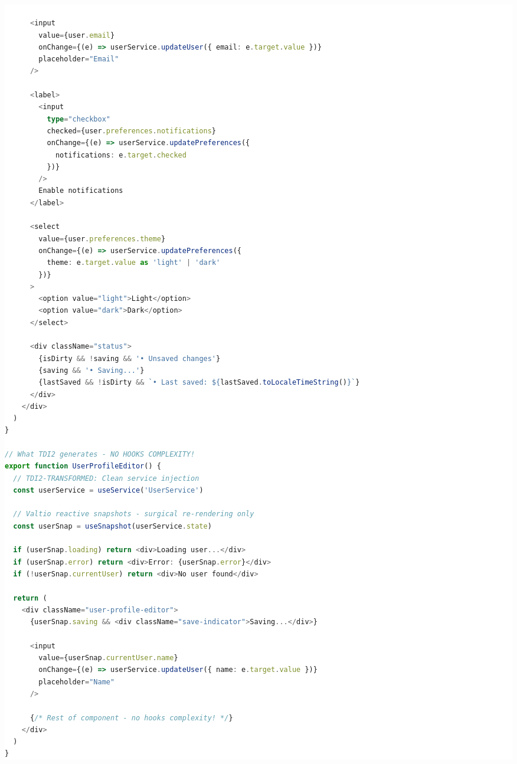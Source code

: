 ```typescript
      
      <input
        value={user.email}
        onChange={(e) => userService.updateUser({ email: e.target.value })}
        placeholder="Email"
      />
      
      <label>
        <input
          type="checkbox"
          checked={user.preferences.notifications}
          onChange={(e) => userService.updatePreferences({ 
            notifications: e.target.checked 
          })}
        />
        Enable notifications
      </label>
      
      <select
        value={user.preferences.theme}
        onChange={(e) => userService.updatePreferences({ 
          theme: e.target.value as 'light' | 'dark' 
        })}
      >
        <option value="light">Light</option>
        <option value="dark">Dark</option>
      </select>
      
      <div className="status">
        {isDirty && !saving && '• Unsaved changes'}
        {saving && '• Saving...'}
        {lastSaved && !isDirty && `• Last saved: ${lastSaved.toLocaleTimeString()}`}
      </div>
    </div>
  )
}

// What TDI2 generates - NO HOOKS COMPLEXITY!
export function UserProfileEditor() {
  // TDI2-TRANSFORMED: Clean service injection
  const userService = useService('UserService')
  
  // Valtio reactive snapshots - surgical re-rendering only
  const userSnap = useSnapshot(userService.state)

  if (userSnap.loading) return <div>Loading user...</div>
  if (userSnap.error) return <div>Error: {userSnap.error}</div>
  if (!userSnap.currentUser) return <div>No user found</div>

  return (
    <div className="user-profile-editor">
      {userSnap.saving && <div className="save-indicator">Saving...</div>}
      
      <input
        value={userSnap.currentUser.name}
        onChange={(e) => userService.updateUser({ name: e.target.value })}
        placeholder="Name"
      />
      
      {/* Rest of component - no hooks complexity! */}
    </div>
  )
}
```